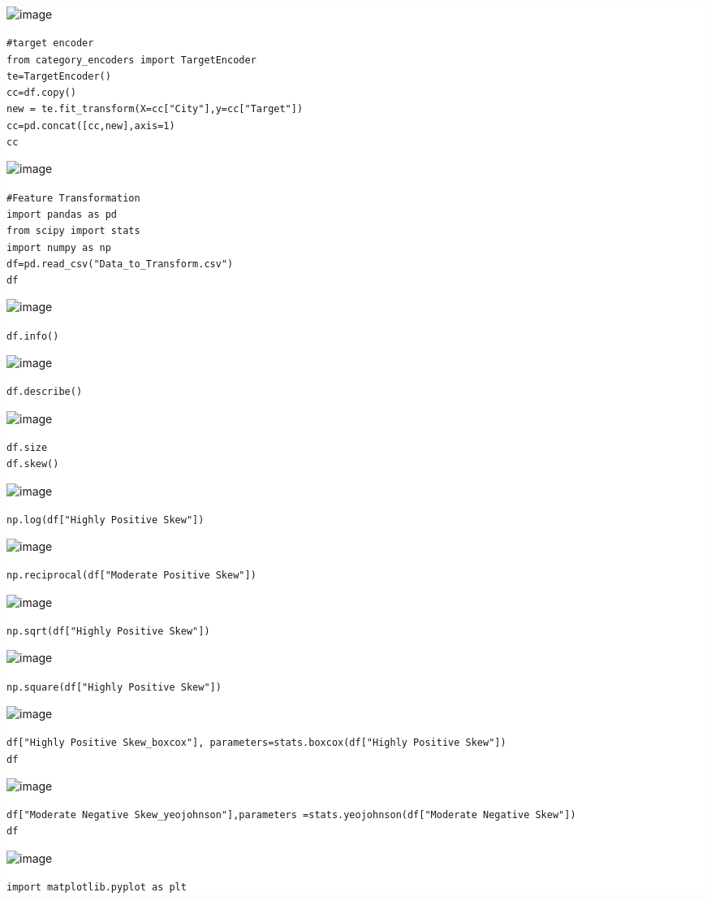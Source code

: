 ![image](https://github.com/user-attachments/assets/18e9f115-ef26-4606-b465-9b0d598a1aac)
```
#target encoder
from category_encoders import TargetEncoder
te=TargetEncoder()
cc=df.copy()
new = te.fit_transform(X=cc["City"],y=cc["Target"])
cc=pd.concat([cc,new],axis=1)
cc
```
![image](https://github.com/user-attachments/assets/bee70402-24eb-4645-a4f8-9257fc1d814f)
```
#Feature Transformation
import pandas as pd
from scipy import stats
import numpy as np
df=pd.read_csv("Data_to_Transform.csv")
df
```
![image](https://github.com/user-attachments/assets/318454f5-a3bd-407c-b7c9-3eed98249aa9)
```
df.info()
```
![image](https://github.com/user-attachments/assets/0e928b84-f33e-456c-93f0-fc36f9dbd442)
```
df.describe()
```
![image](https://github.com/user-attachments/assets/5c02dc55-3624-40d9-bd8c-a55dfa699a3c)
```
df.size
df.skew()
```
![image](https://github.com/user-attachments/assets/abef0919-c432-42d9-b7fa-bc8d8422471c)
```
np.log(df["Highly Positive Skew"])
```
![image](https://github.com/user-attachments/assets/eae73b80-dbdf-493b-aa56-22a69de1ec85)
```
np.reciprocal(df["Moderate Positive Skew"])
```
![image](https://github.com/user-attachments/assets/bb98585f-c98a-4283-8916-3779e8e825f9)
```
np.sqrt(df["Highly Positive Skew"])
```
![image](https://github.com/user-attachments/assets/1281c521-7088-4fcc-a893-e3e5acaef145)
```
np.square(df["Highly Positive Skew"])
```
![image](https://github.com/user-attachments/assets/fa19e42e-1e41-4349-a738-6a148ee97709)
```
df["Highly Positive Skew_boxcox"], parameters=stats.boxcox(df["Highly Positive Skew"])
df
```
![image](https://github.com/user-attachments/assets/3132bbae-831f-46d3-886b-8ae22cfb7402)
```
df["Moderate Negative Skew_yeojohnson"],parameters =stats.yeojohnson(df["Moderate Negative Skew"])
df
```
![image](https://github.com/user-attachments/assets/7cf24d96-99f7-4905-be1a-34927d75f35d)
```
import matplotlib.pyplot as plt
```